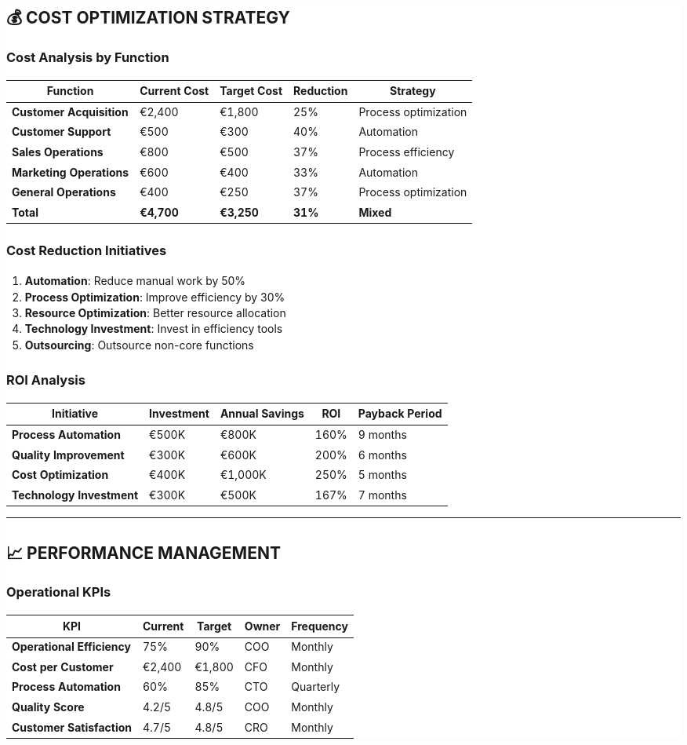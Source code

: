 
## 💰 **COST OPTIMIZATION STRATEGY**

### **Cost Analysis by Function**
| Function | Current Cost | Target Cost | Reduction | Strategy |
|----------|--------------|-------------|-----------|----------|
| **Customer Acquisition** | €2,400 | €1,800 | 25% | Process optimization |
| **Customer Support** | €500 | €300 | 40% | Automation |
| **Sales Operations** | €800 | €500 | 37% | Process efficiency |
| **Marketing Operations** | €600 | €400 | 33% | Automation |
| **General Operations** | €400 | €250 | 37% | Process optimization |
| **Total** | **€4,700** | **€3,250** | **31%** | **Mixed** |

### **Cost Reduction Initiatives**
1. **Automation**: Reduce manual work by 50%
2. **Process Optimization**: Improve efficiency by 30%
3. **Resource Optimization**: Better resource allocation
4. **Technology Investment**: Invest in efficiency tools
5. **Outsourcing**: Outsource non-core functions

### **ROI Analysis**
| Initiative | Investment | Annual Savings | ROI | Payback Period |
|------------|------------|----------------|-----|----------------|
| **Process Automation** | €500K | €800K | 160% | 9 months |
| **Quality Improvement** | €300K | €600K | 200% | 6 months |
| **Cost Optimization** | €400K | €1,000K | 250% | 5 months |
| **Technology Investment** | €300K | €500K | 167% | 7 months |

---

## 📈 **PERFORMANCE MANAGEMENT**

### **Operational KPIs**
| KPI | Current | Target | Owner | Frequency |
|-----|---------|--------|-------|-----------|
| **Operational Efficiency** | 75% | 90% | COO | Monthly |
| **Cost per Customer** | €2,400 | €1,800 | CFO | Monthly |
| **Process Automation** | 60% | 85% | CTO | Quarterly |
| **Quality Score** | 4.2/5 | 4.8/5 | COO | Monthly |
| **Customer Satisfaction** | 4.7/5 | 4.8/5 | CRO | Monthly |
